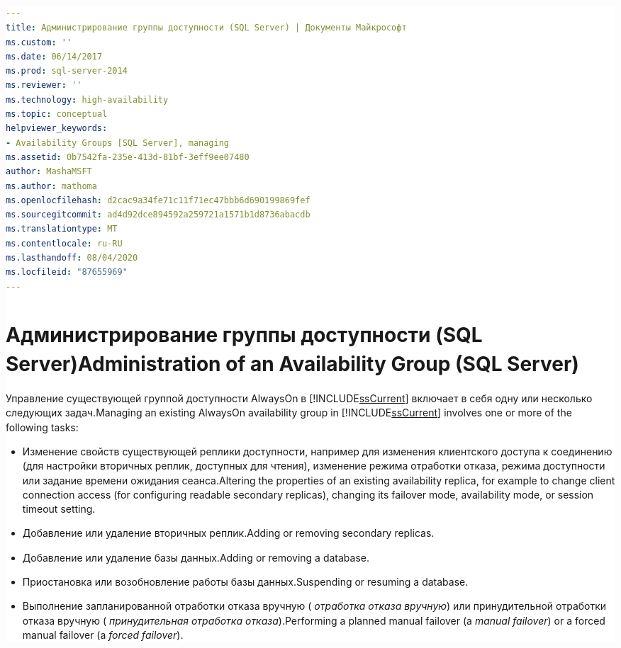 ```yaml
---
title: Администрирование группы доступности (SQL Server) | Документы Майкрософт
ms.custom: ''
ms.date: 06/14/2017
ms.prod: sql-server-2014
ms.reviewer: ''
ms.technology: high-availability
ms.topic: conceptual
helpviewer_keywords:
- Availability Groups [SQL Server], managing
ms.assetid: 0b7542fa-235e-413d-81bf-3eff9ee07480
author: MashaMSFT
ms.author: mathoma
ms.openlocfilehash: d2cac9a34fe71c11f71ec47bbb6d690199869fef
ms.sourcegitcommit: ad4d92dce894592a259721a1571b1d8736abacdb
ms.translationtype: MT
ms.contentlocale: ru-RU
ms.lasthandoff: 08/04/2020
ms.locfileid: "87655969"
---
```

# <a name="administration-of-an-availability-group-sql-server"></a><span data-ttu-id="31670-102">Администрирование группы доступности (SQL Server)</span><span class="sxs-lookup"><span data-stu-id="31670-102">Administration of an Availability Group (SQL Server)</span></span>
  <span data-ttu-id="31670-103">Управление существующей группой доступности AlwaysOn в [!INCLUDE[ssCurrent](../../../includes/sscurrent-md.md)] включает в себя одну или несколько следующих задач.</span><span class="sxs-lookup"><span data-stu-id="31670-103">Managing an existing AlwaysOn availability group in [!INCLUDE[ssCurrent](../../../includes/sscurrent-md.md)] involves one or more of the following tasks:</span></span>  
  
-   <span data-ttu-id="31670-104">Изменение свойств существующей реплики доступности, например для изменения клиентского доступа к соединению (для настройки вторичных реплик, доступных для чтения), изменение режима отработки отказа, режима доступности или задание времени ожидания сеанса.</span><span class="sxs-lookup"><span data-stu-id="31670-104">Altering the properties of an existing availability replica, for example to change client connection access (for configuring readable secondary replicas), changing its failover mode, availability mode, or session timeout setting.</span></span>  
  
-   <span data-ttu-id="31670-105">Добавление или удаление вторичных реплик.</span><span class="sxs-lookup"><span data-stu-id="31670-105">Adding or removing secondary replicas.</span></span>  
  
-   <span data-ttu-id="31670-106">Добавление или удаление базы данных.</span><span class="sxs-lookup"><span data-stu-id="31670-106">Adding or removing a database.</span></span>  
  
-   <span data-ttu-id="31670-107">Приостановка или возобновление работы базы данных.</span><span class="sxs-lookup"><span data-stu-id="31670-107">Suspending or resuming a database.</span></span>  
  
-   <span data-ttu-id="31670-108">Выполнение запланированной отработки отказа вручную ( *отработка отказа вручную*) или принудительной отработки отказа вручную ( *принудительная отработка отказа*).</span><span class="sxs-lookup"><span data-stu-id="31670-108">Performing a planned manual failover (a *manual failover*) or a forced manual failover (a *forced failover*).</span></span>  
  